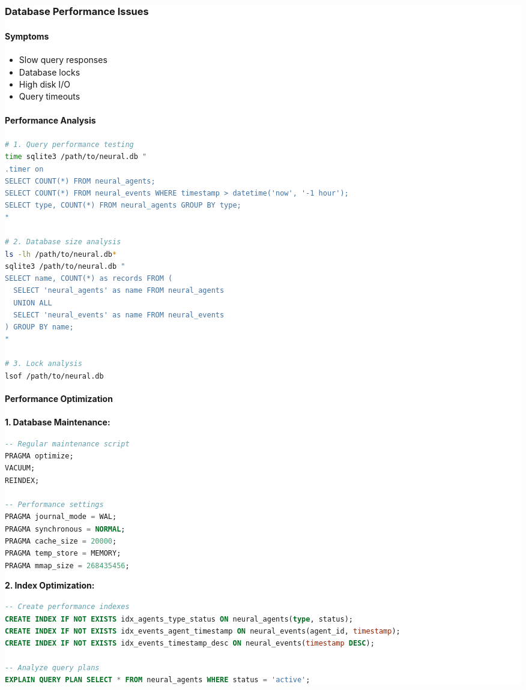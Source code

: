 ### Database Performance Issues

#### Symptoms
- Slow query responses
- Database locks
- High disk I/O
- Query timeouts

#### Performance Analysis
```bash
# 1. Query performance testing
time sqlite3 /path/to/neural.db "
.timer on
SELECT COUNT(*) FROM neural_agents;
SELECT COUNT(*) FROM neural_events WHERE timestamp > datetime('now', '-1 hour');
SELECT type, COUNT(*) FROM neural_agents GROUP BY type;
"

# 2. Database size analysis
ls -lh /path/to/neural.db*
sqlite3 /path/to/neural.db "
SELECT name, COUNT(*) as records FROM (
  SELECT 'neural_agents' as name FROM neural_agents
  UNION ALL
  SELECT 'neural_events' as name FROM neural_events
) GROUP BY name;
"

# 3. Lock analysis
lsof /path/to/neural.db
```

#### Performance Optimization

**1. Database Maintenance:**
```sql
-- Regular maintenance script
PRAGMA optimize;
VACUUM;
REINDEX;

-- Performance settings
PRAGMA journal_mode = WAL;
PRAGMA synchronous = NORMAL;
PRAGMA cache_size = 20000;
PRAGMA temp_store = MEMORY;
PRAGMA mmap_size = 268435456;
```

**2. Index Optimization:**
```sql
-- Create performance indexes
CREATE INDEX IF NOT EXISTS idx_agents_type_status ON neural_agents(type, status);
CREATE INDEX IF NOT EXISTS idx_events_agent_timestamp ON neural_events(agent_id, timestamp);
CREATE INDEX IF NOT EXISTS idx_events_timestamp_desc ON neural_events(timestamp DESC);

-- Analyze query plans
EXPLAIN QUERY PLAN SELECT * FROM neural_agents WHERE status = 'active';
```
